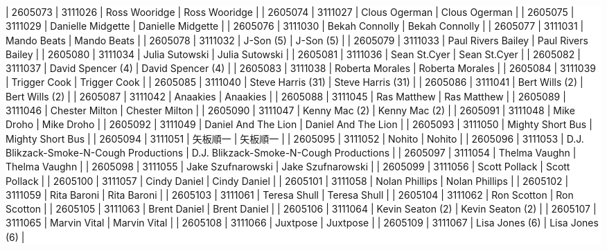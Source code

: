 | 2605073 | 3111026 | Ross Wooridge | Ross Wooridge |
| 2605074 | 3111027 | Clous Ogerman | Clous Ogerman |
| 2605075 | 3111029 | Danielle Midgette | Danielle Midgette |
| 2605076 | 3111030 | Bekah Connolly | Bekah Connolly |
| 2605077 | 3111031 | Mando Beats | Mando Beats |
| 2605078 | 3111032 | J-Son (5) | J-Son (5) |
| 2605079 | 3111033 | Paul Rivers Bailey | Paul Rivers Bailey |
| 2605080 | 3111034 | Julia Sutowski | Julia Sutowski |
| 2605081 | 3111036 | Sean St.Cyer | Sean St.Cyer |
| 2605082 | 3111037 | David Spencer (4) | David Spencer (4) |
| 2605083 | 3111038 | Roberta Morales | Roberta Morales |
| 2605084 | 3111039 | Trigger Cook | Trigger Cook |
| 2605085 | 3111040 | Steve Harris (31) | Steve Harris (31) |
| 2605086 | 3111041 | Bert Wills (2) | Bert Wills (2) |
| 2605087 | 3111042 | Anaakies | Anaakies |
| 2605088 | 3111045 | Ras Matthew | Ras Matthew |
| 2605089 | 3111046 | Chester Milton | Chester Milton |
| 2605090 | 3111047 | Kenny Mac (2) | Kenny Mac (2) |
| 2605091 | 3111048 | Mike Droho | Mike Droho |
| 2605092 | 3111049 | Daniel And The Lion | Daniel And The Lion |
| 2605093 | 3111050 | Mighty Short Bus | Mighty Short Bus |
| 2605094 | 3111051 | 矢板順一 | 矢板順一 |
| 2605095 | 3111052 | Nohito | Nohito |
| 2605096 | 3111053 | D.J. Blikzack-Smoke-N-Cough Productions | D.J. Blikzack-Smoke-N-Cough Productions |
| 2605097 | 3111054 | Thelma Vaughn | Thelma Vaughn |
| 2605098 | 3111055 | Jake Szufnarowski | Jake Szufnarowski |
| 2605099 | 3111056 | Scott Pollack | Scott Pollack |
| 2605100 | 3111057 | Cindy Daniel | Cindy Daniel |
| 2605101 | 3111058 | Nolan Phillips | Nolan Phillips |
| 2605102 | 3111059 | Rita Baroni | Rita Baroni |
| 2605103 | 3111061 | Teresa Shull | Teresa Shull |
| 2605104 | 3111062 | Ron Scotton | Ron Scotton |
| 2605105 | 3111063 | Brent Daniel | Brent Daniel |
| 2605106 | 3111064 | Kevin Seaton (2) | Kevin Seaton (2) |
| 2605107 | 3111065 | Marvin Vital | Marvin Vital |
| 2605108 | 3111066 | Juxtpose | Juxtpose |
| 2605109 | 3111067 | Lisa Jones (6) | Lisa Jones (6) |